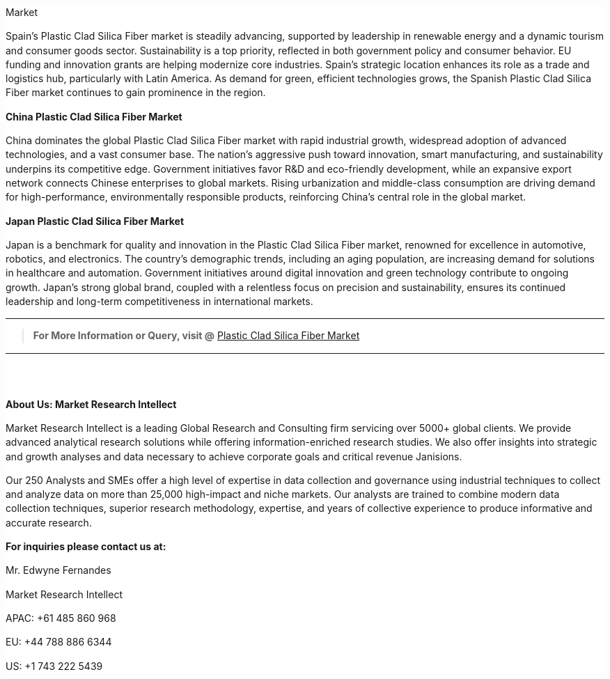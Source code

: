 Market</strong></p><p class="" data-start="4424" data-end="4975">Spain&rsquo;s Plastic Clad Silica Fiber market is steadily advancing, supported by leadership in renewable energy and a dynamic tourism and consumer goods sector. Sustainability is a top priority, reflected in both government policy and consumer behavior. EU funding and innovation grants are helping modernize core industries. Spain&rsquo;s strategic location enhances its role as a trade and logistics hub, particularly with Latin America. As demand for green, efficient technologies grows, the Spanish Plastic Clad Silica Fiber market continues to gain prominence in the region.</p><p class="" data-start="4977" data-end="5589"><strong data-start="4977" data-end="4998">China Plastic Clad Silica Fiber Market</strong></p><p class="" data-start="4977" data-end="5589">China dominates the global Plastic Clad Silica Fiber market with rapid industrial growth, widespread adoption of advanced technologies, and a vast consumer base. The nation&rsquo;s aggressive push toward innovation, smart manufacturing, and sustainability underpins its competitive edge. Government initiatives favor R&amp;D and eco-friendly development, while an expansive export network connects Chinese enterprises to global markets. Rising urbanization and middle-class consumption are driving demand for high-performance, environmentally responsible products, reinforcing China&rsquo;s central role in the global market.</p><p class="" data-start="5591" data-end="6162"><strong data-start="5591" data-end="5612">Japan Plastic Clad Silica Fiber Market</strong></p><p class="" data-start="5591" data-end="6162">Japan is a benchmark for quality and innovation in the Plastic Clad Silica Fiber market, renowned for excellence in automotive, robotics, and electronics. The country&rsquo;s demographic trends, including an aging population, are increasing demand for solutions in healthcare and automation. Government initiatives around digital innovation and green technology contribute to ongoing growth. Japan&rsquo;s strong global brand, coupled with a relentless focus on precision and sustainability, ensures its continued leadership and long-term competitiveness in international markets.</p><hr /><blockquote><p><span class="font-[700]"><strong>For More Information or Query, visit&nbsp;@</strong>&nbsp;</span><span class="font-[700]"><a href="https://www.marketresearchintellect.com/product/global-plastic-clad-silica-fiber-market-size-and-forecast/?utm_source=Linkedin&utm_medium=026" target="_blank" data-tracking-control-name="article-ssr-frontend-pulse_little-text-block" data-tracking-will-navigate="" data-test-link="">Plastic Clad Silica Fiber Market</a></span></p></blockquote><hr /><h3>&nbsp;</h3><p><strong><span class="font-[700]">About Us: Market Research Intellect</span></strong></p><p><span class="">Market Research Intellect is a leading Global Research and Consulting firm servicing over 5000+ global clients. We provide advanced analytical research solutions while offering information-enriched research studies.&nbsp;</span>We also offer insights into strategic and growth analyses and data necessary to achieve corporate goals and critical revenue Janisions.</p><p><span class="">Our 250 Analysts and SMEs offer a high level of expertise in data collection and governance using industrial techniques to collect and analyze data on more than 25,000 high-impact and niche markets. Our analysts are trained to combine modern data collection techniques, superior research methodology, expertise, and years of collective experience to produce informative and accurate research.</span></p><p><strong>For inquiries please contact us at:</strong></p><p>Mr. Edwyne Fernandes</p><p>Market Research Intellect</p><p>APAC: +61 485 860 968</p><p>EU: +44 788 886 6344</p><p>US: +1 743 222 5439</p>
